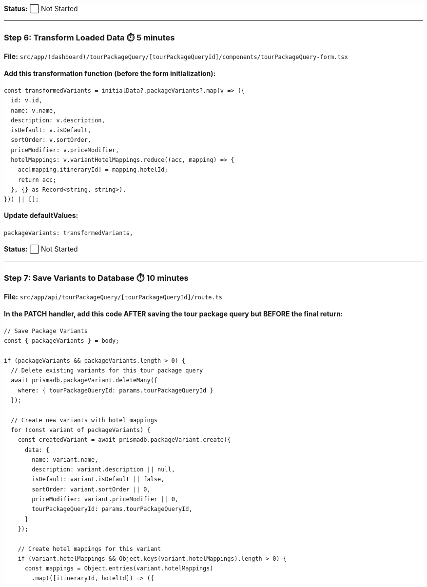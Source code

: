 **Status:** ⬜ Not Started

---

### Step 6: Transform Loaded Data ⏱️ 5 minutes

**File:** `src/app/(dashboard)/tourPackageQuery/[tourPackageQueryId]/components/tourPackageQuery-form.tsx`

**Add this transformation function (before the form initialization):**
```tsx
const transformedVariants = initialData?.packageVariants?.map(v => ({
  id: v.id,
  name: v.name,
  description: v.description,
  isDefault: v.isDefault,
  sortOrder: v.sortOrder,
  priceModifier: v.priceModifier,
  hotelMappings: v.variantHotelMappings.reduce((acc, mapping) => {
    acc[mapping.itineraryId] = mapping.hotelId;
    return acc;
  }, {} as Record<string, string>),
})) || [];
```

**Update defaultValues:**
```tsx
packageVariants: transformedVariants,
```

**Status:** ⬜ Not Started

---

### Step 7: Save Variants to Database ⏱️ 10 minutes

**File:** `src/app/api/tourPackageQuery/[tourPackageQueryId]/route.ts`

**In the PATCH handler, add this code AFTER saving the tour package query but BEFORE the final return:**

```tsx
// Save Package Variants
const { packageVariants } = body;

if (packageVariants && packageVariants.length > 0) {
  // Delete existing variants for this tour package query
  await prismadb.packageVariant.deleteMany({
    where: { tourPackageQueryId: params.tourPackageQueryId }
  });

  // Create new variants with hotel mappings
  for (const variant of packageVariants) {
    const createdVariant = await prismadb.packageVariant.create({
      data: {
        name: variant.name,
        description: variant.description || null,
        isDefault: variant.isDefault || false,
        sortOrder: variant.sortOrder || 0,
        priceModifier: variant.priceModifier || 0,
        tourPackageQueryId: params.tourPackageQueryId,
      }
    });

    // Create hotel mappings for this variant
    if (variant.hotelMappings && Object.keys(variant.hotelMappings).length > 0) {
      const mappings = Object.entries(variant.hotelMappings)
        .map(([itineraryId, hotelId]) => ({
```